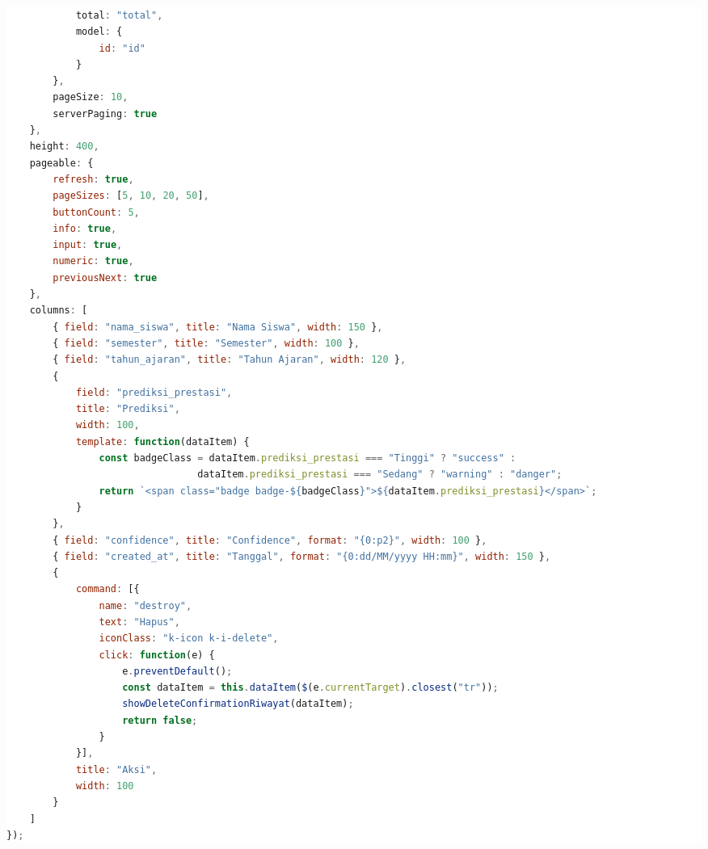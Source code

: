 ```javascript
            total: "total",
            model: {
                id: "id"
            }
        },
        pageSize: 10,
        serverPaging: true
    },
    height: 400,
    pageable: {
        refresh: true,
        pageSizes: [5, 10, 20, 50],
        buttonCount: 5,
        info: true,
        input: true,
        numeric: true,
        previousNext: true
    },
    columns: [
        { field: "nama_siswa", title: "Nama Siswa", width: 150 },
        { field: "semester", title: "Semester", width: 100 },
        { field: "tahun_ajaran", title: "Tahun Ajaran", width: 120 },
        { 
            field: "prediksi_prestasi", 
            title: "Prediksi", 
            width: 100,
            template: function(dataItem) {
                const badgeClass = dataItem.prediksi_prestasi === "Tinggi" ? "success" : 
                                 dataItem.prediksi_prestasi === "Sedang" ? "warning" : "danger";
                return `<span class="badge badge-${badgeClass}">${dataItem.prediksi_prestasi}</span>`;
            }
        },
        { field: "confidence", title: "Confidence", format: "{0:p2}", width: 100 },
        { field: "created_at", title: "Tanggal", format: "{0:dd/MM/yyyy HH:mm}", width: 150 },
        {
            command: [{
                name: "destroy",
                text: "Hapus",
                iconClass: "k-icon k-i-delete",
                click: function(e) {
                    e.preventDefault();
                    const dataItem = this.dataItem($(e.currentTarget).closest("tr"));
                    showDeleteConfirmationRiwayat(dataItem);
                    return false;
                }
            }],
            title: "Aksi",
            width: 100
        }
    ]
});
```
